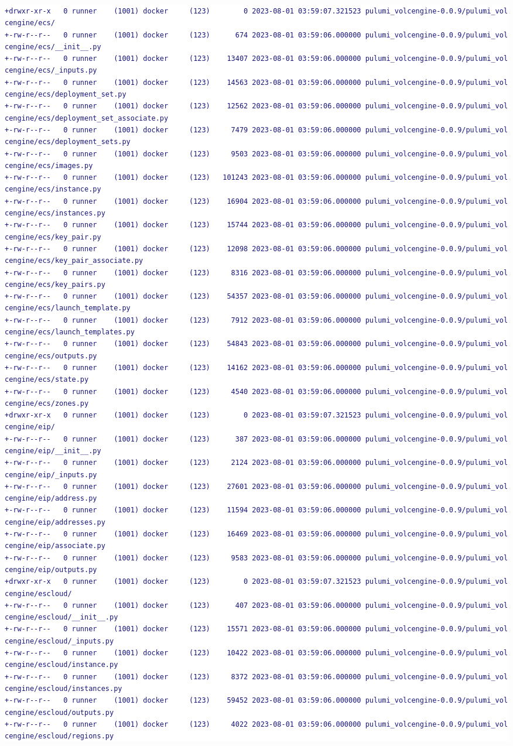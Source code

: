 ```diff
+drwxr-xr-x   0 runner    (1001) docker     (123)        0 2023-08-01 03:59:07.321523 pulumi_volcengine-0.0.9/pulumi_volcengine/ecs/
+-rw-r--r--   0 runner    (1001) docker     (123)      674 2023-08-01 03:59:06.000000 pulumi_volcengine-0.0.9/pulumi_volcengine/ecs/__init__.py
+-rw-r--r--   0 runner    (1001) docker     (123)    13407 2023-08-01 03:59:06.000000 pulumi_volcengine-0.0.9/pulumi_volcengine/ecs/_inputs.py
+-rw-r--r--   0 runner    (1001) docker     (123)    14563 2023-08-01 03:59:06.000000 pulumi_volcengine-0.0.9/pulumi_volcengine/ecs/deployment_set.py
+-rw-r--r--   0 runner    (1001) docker     (123)    12562 2023-08-01 03:59:06.000000 pulumi_volcengine-0.0.9/pulumi_volcengine/ecs/deployment_set_associate.py
+-rw-r--r--   0 runner    (1001) docker     (123)     7479 2023-08-01 03:59:06.000000 pulumi_volcengine-0.0.9/pulumi_volcengine/ecs/deployment_sets.py
+-rw-r--r--   0 runner    (1001) docker     (123)     9503 2023-08-01 03:59:06.000000 pulumi_volcengine-0.0.9/pulumi_volcengine/ecs/images.py
+-rw-r--r--   0 runner    (1001) docker     (123)   101243 2023-08-01 03:59:06.000000 pulumi_volcengine-0.0.9/pulumi_volcengine/ecs/instance.py
+-rw-r--r--   0 runner    (1001) docker     (123)    16904 2023-08-01 03:59:06.000000 pulumi_volcengine-0.0.9/pulumi_volcengine/ecs/instances.py
+-rw-r--r--   0 runner    (1001) docker     (123)    15744 2023-08-01 03:59:06.000000 pulumi_volcengine-0.0.9/pulumi_volcengine/ecs/key_pair.py
+-rw-r--r--   0 runner    (1001) docker     (123)    12098 2023-08-01 03:59:06.000000 pulumi_volcengine-0.0.9/pulumi_volcengine/ecs/key_pair_associate.py
+-rw-r--r--   0 runner    (1001) docker     (123)     8316 2023-08-01 03:59:06.000000 pulumi_volcengine-0.0.9/pulumi_volcengine/ecs/key_pairs.py
+-rw-r--r--   0 runner    (1001) docker     (123)    54357 2023-08-01 03:59:06.000000 pulumi_volcengine-0.0.9/pulumi_volcengine/ecs/launch_template.py
+-rw-r--r--   0 runner    (1001) docker     (123)     7912 2023-08-01 03:59:06.000000 pulumi_volcengine-0.0.9/pulumi_volcengine/ecs/launch_templates.py
+-rw-r--r--   0 runner    (1001) docker     (123)    54843 2023-08-01 03:59:06.000000 pulumi_volcengine-0.0.9/pulumi_volcengine/ecs/outputs.py
+-rw-r--r--   0 runner    (1001) docker     (123)    14162 2023-08-01 03:59:06.000000 pulumi_volcengine-0.0.9/pulumi_volcengine/ecs/state.py
+-rw-r--r--   0 runner    (1001) docker     (123)     4540 2023-08-01 03:59:06.000000 pulumi_volcengine-0.0.9/pulumi_volcengine/ecs/zones.py
+drwxr-xr-x   0 runner    (1001) docker     (123)        0 2023-08-01 03:59:07.321523 pulumi_volcengine-0.0.9/pulumi_volcengine/eip/
+-rw-r--r--   0 runner    (1001) docker     (123)      387 2023-08-01 03:59:06.000000 pulumi_volcengine-0.0.9/pulumi_volcengine/eip/__init__.py
+-rw-r--r--   0 runner    (1001) docker     (123)     2124 2023-08-01 03:59:06.000000 pulumi_volcengine-0.0.9/pulumi_volcengine/eip/_inputs.py
+-rw-r--r--   0 runner    (1001) docker     (123)    27601 2023-08-01 03:59:06.000000 pulumi_volcengine-0.0.9/pulumi_volcengine/eip/address.py
+-rw-r--r--   0 runner    (1001) docker     (123)    11594 2023-08-01 03:59:06.000000 pulumi_volcengine-0.0.9/pulumi_volcengine/eip/addresses.py
+-rw-r--r--   0 runner    (1001) docker     (123)    16469 2023-08-01 03:59:06.000000 pulumi_volcengine-0.0.9/pulumi_volcengine/eip/associate.py
+-rw-r--r--   0 runner    (1001) docker     (123)     9583 2023-08-01 03:59:06.000000 pulumi_volcengine-0.0.9/pulumi_volcengine/eip/outputs.py
+drwxr-xr-x   0 runner    (1001) docker     (123)        0 2023-08-01 03:59:07.321523 pulumi_volcengine-0.0.9/pulumi_volcengine/escloud/
+-rw-r--r--   0 runner    (1001) docker     (123)      407 2023-08-01 03:59:06.000000 pulumi_volcengine-0.0.9/pulumi_volcengine/escloud/__init__.py
+-rw-r--r--   0 runner    (1001) docker     (123)    15571 2023-08-01 03:59:06.000000 pulumi_volcengine-0.0.9/pulumi_volcengine/escloud/_inputs.py
+-rw-r--r--   0 runner    (1001) docker     (123)    10422 2023-08-01 03:59:06.000000 pulumi_volcengine-0.0.9/pulumi_volcengine/escloud/instance.py
+-rw-r--r--   0 runner    (1001) docker     (123)     8372 2023-08-01 03:59:06.000000 pulumi_volcengine-0.0.9/pulumi_volcengine/escloud/instances.py
+-rw-r--r--   0 runner    (1001) docker     (123)    59452 2023-08-01 03:59:06.000000 pulumi_volcengine-0.0.9/pulumi_volcengine/escloud/outputs.py
+-rw-r--r--   0 runner    (1001) docker     (123)     4022 2023-08-01 03:59:06.000000 pulumi_volcengine-0.0.9/pulumi_volcengine/escloud/regions.py
```